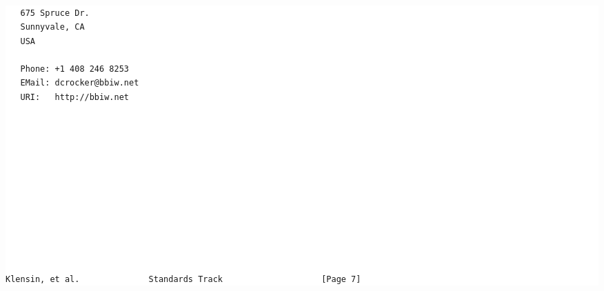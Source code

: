 ``` newpage
   675 Spruce Dr.
   Sunnyvale, CA
   USA

   Phone: +1 408 246 8253
   EMail: dcrocker@bbiw.net
   URI:   http://bbiw.net












Klensin, et al.              Standards Track                    [Page 7]
```
